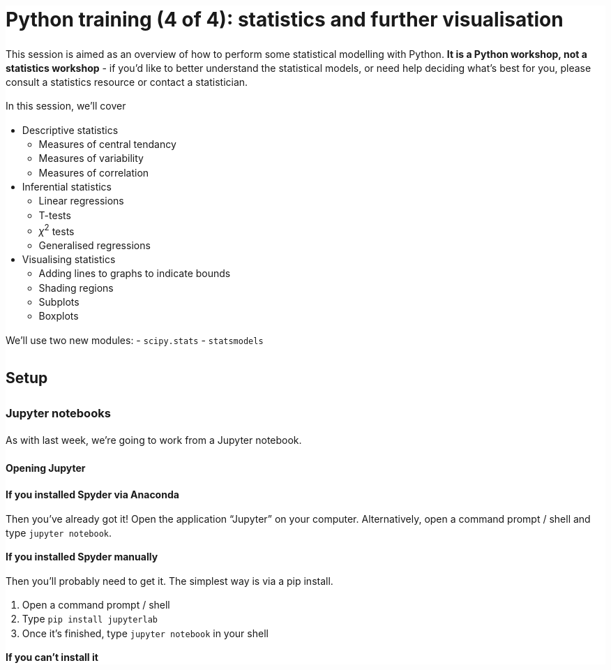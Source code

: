 # Python training (4 of 4): statistics and further visualisation


This session is aimed as an overview of how to perform some statistical
modelling with Python. **It is a Python workshop, not a statistics
workshop** - if you’d like to better understand the statistical models,
or need help deciding what’s best for you, please consult a statistics
resource or contact a statistician.

In this session, we’ll cover

- Descriptive statistics
  - Measures of central tendancy
  - Measures of variability
  - Measures of correlation
- Inferential statistics
  - Linear regressions
  - T-tests
  - $\chi^2$ tests
  - Generalised regressions
- Visualising statistics
  - Adding lines to graphs to indicate bounds
  - Shading regions
  - Subplots
  - Boxplots

We’ll use two new modules: - `scipy.stats` - `statsmodels`

## Setup

### Jupyter notebooks

As with last week, we’re going to work from a Jupyter notebook.

#### Opening Jupyter

**If you installed Spyder via Anaconda**

Then you’ve already got it! Open the application “Jupyter” on your
computer. Alternatively, open a command prompt / shell and type
`jupyter notebook`.

**If you installed Spyder manually**

Then you’ll probably need to get it. The simplest way is via a pip
install.

1.  Open a command prompt / shell
2.  Type `pip install jupyterlab`
3.  Once it’s finished, type `jupyter notebook` in your shell

**If you can’t install it**
